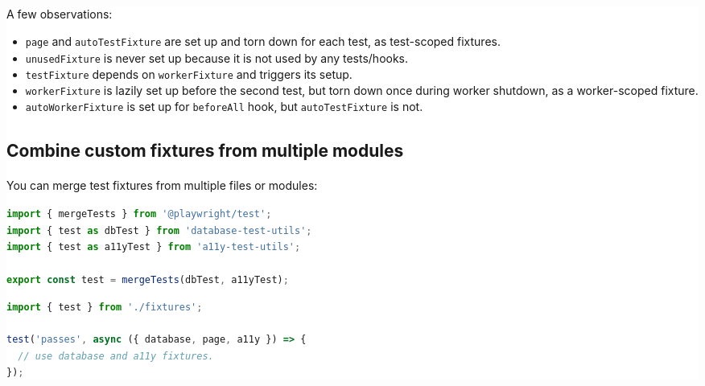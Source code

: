 A few observations:
* `page` and `autoTestFixture` are set up and torn down for each test, as test-scoped fixtures.
* `unusedFixture` is never set up because it is not used by any tests/hooks.
* `testFixture` depends on `workerFixture` and triggers its setup.
* `workerFixture` is lazily set up before the second test, but torn down once during worker shutdown, as a worker-scoped fixture.
* `autoWorkerFixture` is set up for `beforeAll` hook, but `autoTestFixture` is not.

## Combine custom fixtures from multiple modules

You can merge test fixtures from multiple files or modules:

```js title="fixtures.ts"
import { mergeTests } from '@playwright/test';
import { test as dbTest } from 'database-test-utils';
import { test as a11yTest } from 'a11y-test-utils';

export const test = mergeTests(dbTest, a11yTest);
```

```js title="test.spec.ts"
import { test } from './fixtures';

test('passes', async ({ database, page, a11y }) => {
  // use database and a11y fixtures.
});
```
